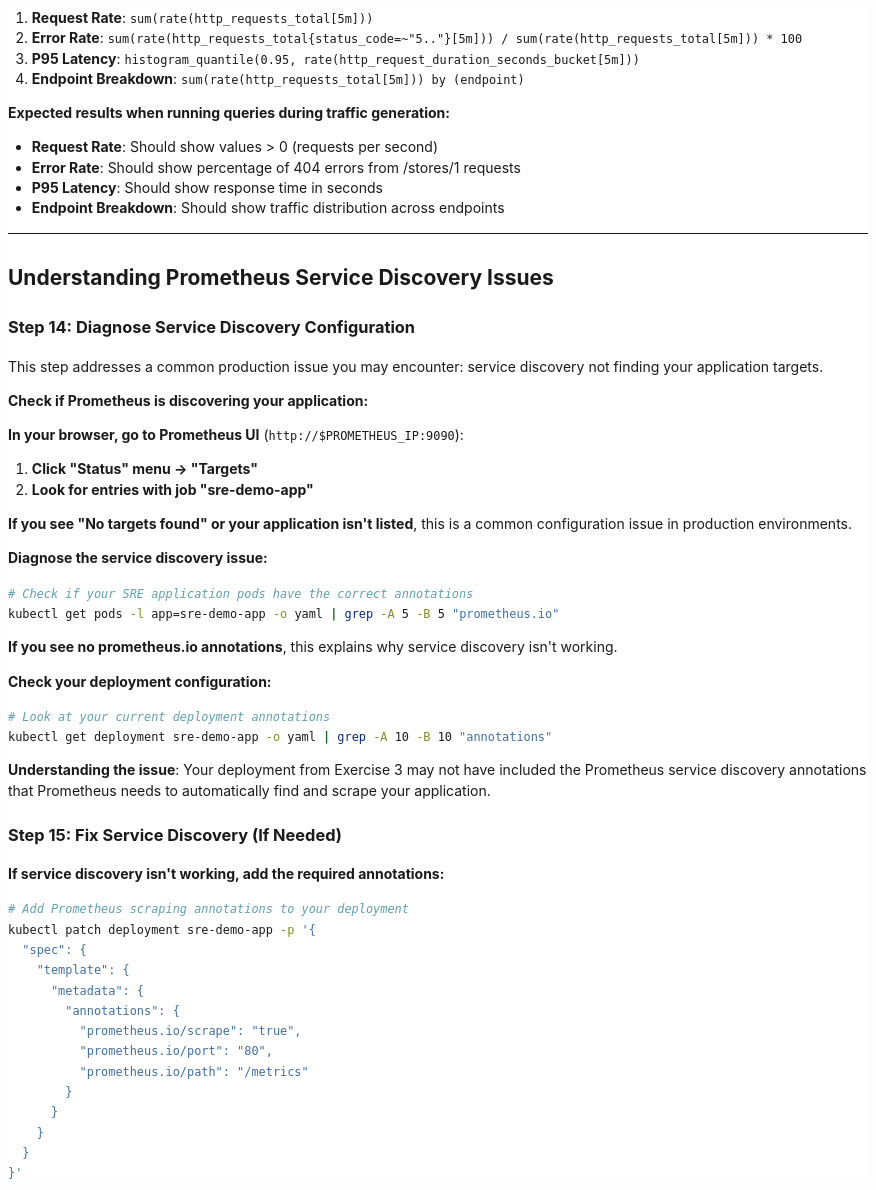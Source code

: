1. **Request Rate**: `sum(rate(http_requests_total[5m]))`
2. **Error Rate**: `sum(rate(http_requests_total{status_code=~"5.."}[5m])) / sum(rate(http_requests_total[5m])) * 100`
3. **P95 Latency**: `histogram_quantile(0.95, rate(http_request_duration_seconds_bucket[5m]))`
4. **Endpoint Breakdown**: `sum(rate(http_requests_total[5m])) by (endpoint)`

**Expected results when running queries during traffic generation:**
- **Request Rate**: Should show values > 0 (requests per second)
- **Error Rate**: Should show percentage of 404 errors from /stores/1 requests
- **P95 Latency**: Should show response time in seconds
- **Endpoint Breakdown**: Should show traffic distribution across endpoints

---

## Understanding Prometheus Service Discovery Issues

### Step 14: Diagnose Service Discovery Configuration

This step addresses a common production issue you may encounter: service discovery not finding your application targets.

**Check if Prometheus is discovering your application:**

**In your browser, go to Prometheus UI** (`http://$PROMETHEUS_IP:9090`):
1. **Click "Status" menu → "Targets"**
2. **Look for entries with job "sre-demo-app"**

**If you see "No targets found" or your application isn't listed**, this is a common configuration issue in production environments.

**Diagnose the service discovery issue:**

```bash
# Check if your SRE application pods have the correct annotations
kubectl get pods -l app=sre-demo-app -o yaml | grep -A 5 -B 5 "prometheus.io"
```

**If you see no prometheus.io annotations**, this explains why service discovery isn't working.

**Check your deployment configuration:**

```bash
# Look at your current deployment annotations
kubectl get deployment sre-demo-app -o yaml | grep -A 10 -B 10 "annotations"
```

**Understanding the issue**: Your deployment from Exercise 3 may not have included the Prometheus service discovery annotations that Prometheus needs to automatically find and scrape your application.

### Step 15: Fix Service Discovery (If Needed)

**If service discovery isn't working, add the required annotations:**

```bash
# Add Prometheus scraping annotations to your deployment
kubectl patch deployment sre-demo-app -p '{
  "spec": {
    "template": {
      "metadata": {
        "annotations": {
          "prometheus.io/scrape": "true",
          "prometheus.io/port": "80",
          "prometheus.io/path": "/metrics"
        }
      }
    }
  }
}'
```